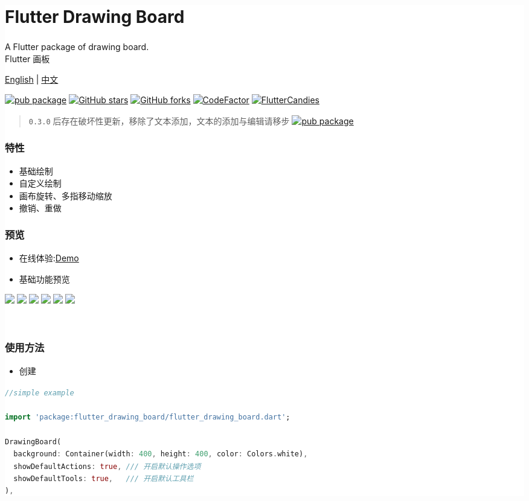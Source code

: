 # Flutter Drawing Board

A Flutter package of drawing board.  
Flutter 画板

[English](./README.md) | [中文](./README-zh-CN.md)

[![pub package](https://img.shields.io/pub/v/flutter_drawing_board?logo=dart&label=stable&style=flat-square)](https://pub.dev/packages/flutter_drawing_board)
[![GitHub stars](https://img.shields.io/github/stars/fluttercandies/flutter_drawing_board?logo=github&style=flat-square)](https://github.com/fluttercandies/flutter_drawing_board/stargazers)
[![GitHub forks](https://img.shields.io/github/forks/fluttercandies/flutter_drawing_board?logo=github&style=flat-square)](https://github.com/fluttercandies/flutter_drawing_board/network/members)
[![CodeFactor](https://img.shields.io/codefactor/grade/github/fluttercandies/flutter_drawing_board?logo=codefactor&logoColor=%23ffffff&style=flat-square)](https://www.codefactor.io/repository/github/fluttercandies/flutter_drawing_board)
<a target="_blank" href="https://jq.qq.com/?_wv=1027&k=5bcc0gy"><img border="0" src="https://pub.idqqimg.com/wpa/images/group.png" alt="FlutterCandies" title="FlutterCandies"></a>

> `0.3.0` 后存在破坏性更新，移除了文本添加，文本的添加与编辑请移步 [![pub package](https://img.shields.io/pub/v/stack_board?logo=dart&label=stack_board&style=flat-square)](https://pub.dev/packages/stack_board)  

### 特性
* 基础绘制
* 自定义绘制
* 画布旋转、多指移动缩放
* 撤销、重做

### 预览

* 在线体验:[Demo](https://xsilencex.github.io/flutter_drawing_board_demo/)  

* 基础功能预览  

<img src="https://raw.githubusercontent.com/xSILENCEx/flutter_drawing_board/master/preview/pre1.gif" height=300>
<img src="https://raw.githubusercontent.com/xSILENCEx/flutter_drawing_board/master/preview/pre2.gif" height=300>
<img src="https://raw.githubusercontent.com/xSILENCEx/flutter_drawing_board/master/preview/pre3.gif" height=300>
<img src="https://raw.githubusercontent.com/xSILENCEx/flutter_drawing_board/master/preview/pre4.gif" height=300>
<img src="https://raw.githubusercontent.com/xSILENCEx/flutter_drawing_board/master/preview/pre5.gif" height=300>
<img src="https://raw.githubusercontent.com/xSILENCEx/flutter_drawing_board/master/preview/pre6.gif" height=300>  

&nbsp;

### 使用方法  

* 创建

```dart
//simple example

import 'package:flutter_drawing_board/flutter_drawing_board.dart';

DrawingBoard(
  background: Container(width: 400, height: 400, color: Colors.white),
  showDefaultActions: true, /// 开启默认操作选项
  showDefaultTools: true,   /// 开启默认工具栏
),
```
